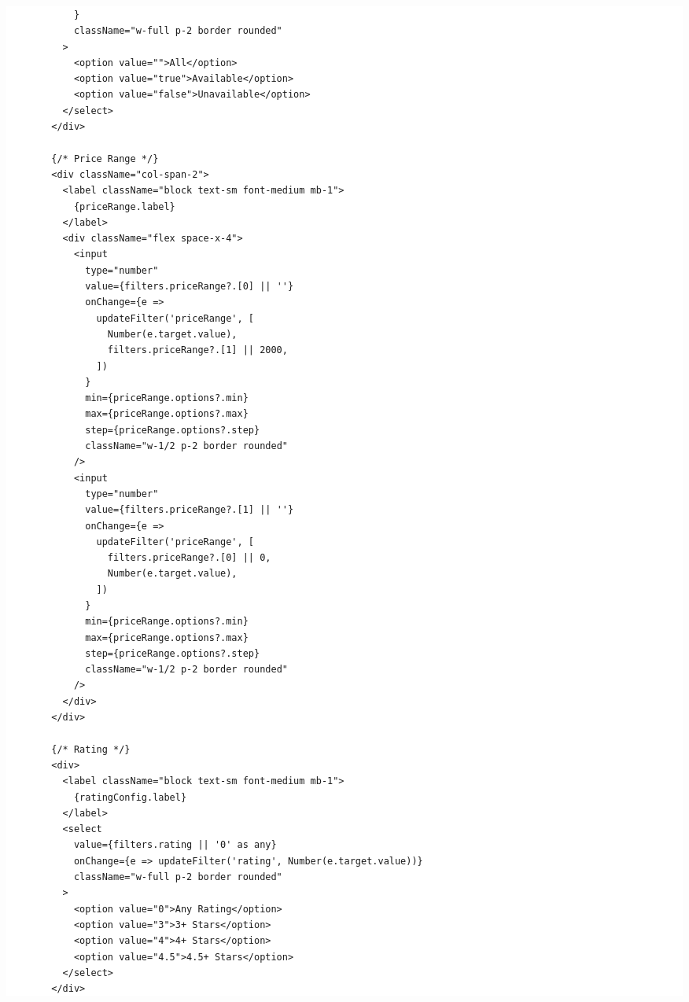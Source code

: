 ```tsx
            }
            className="w-full p-2 border rounded"
          >
            <option value="">All</option>
            <option value="true">Available</option>
            <option value="false">Unavailable</option>
          </select>
        </div>

        {/* Price Range */}
        <div className="col-span-2">
          <label className="block text-sm font-medium mb-1">
            {priceRange.label}
          </label>
          <div className="flex space-x-4">
            <input
              type="number"
              value={filters.priceRange?.[0] || ''}
              onChange={e =>
                updateFilter('priceRange', [
                  Number(e.target.value),
                  filters.priceRange?.[1] || 2000,
                ])
              }
              min={priceRange.options?.min}
              max={priceRange.options?.max}
              step={priceRange.options?.step}
              className="w-1/2 p-2 border rounded"
            />
            <input
              type="number"
              value={filters.priceRange?.[1] || ''}
              onChange={e =>
                updateFilter('priceRange', [
                  filters.priceRange?.[0] || 0,
                  Number(e.target.value),
                ])
              }
              min={priceRange.options?.min}
              max={priceRange.options?.max}
              step={priceRange.options?.step}
              className="w-1/2 p-2 border rounded"
            />
          </div>
        </div>

        {/* Rating */}
        <div>
          <label className="block text-sm font-medium mb-1">
            {ratingConfig.label}
          </label>
          <select
            value={filters.rating || '0' as any}
            onChange={e => updateFilter('rating', Number(e.target.value))}
            className="w-full p-2 border rounded"
          >
            <option value="0">Any Rating</option>
            <option value="3">3+ Stars</option>
            <option value="4">4+ Stars</option>
            <option value="4.5">4.5+ Stars</option>
          </select>
        </div>

```